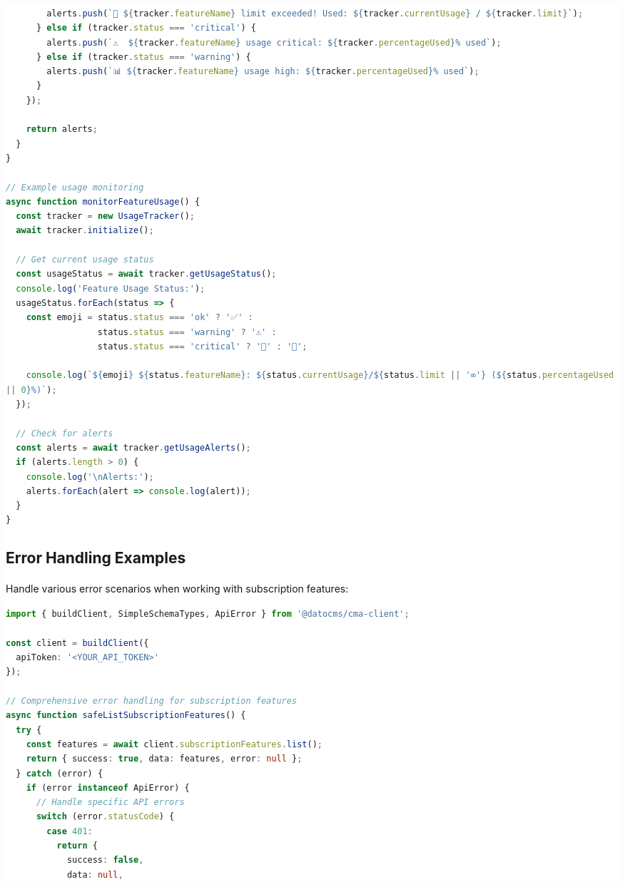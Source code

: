 ```typescript
        alerts.push(`🚨 ${tracker.featureName} limit exceeded! Used: ${tracker.currentUsage} / ${tracker.limit}`);
      } else if (tracker.status === 'critical') {
        alerts.push(`⚠️  ${tracker.featureName} usage critical: ${tracker.percentageUsed}% used`);
      } else if (tracker.status === 'warning') {
        alerts.push(`📊 ${tracker.featureName} usage high: ${tracker.percentageUsed}% used`);
      }
    });
    
    return alerts;
  }
}

// Example usage monitoring
async function monitorFeatureUsage() {
  const tracker = new UsageTracker();
  await tracker.initialize();
  
  // Get current usage status
  const usageStatus = await tracker.getUsageStatus();
  console.log('Feature Usage Status:');
  usageStatus.forEach(status => {
    const emoji = status.status === 'ok' ? '✅' : 
                  status.status === 'warning' ? '⚠️' : 
                  status.status === 'critical' ? '🔴' : '🚨';
    
    console.log(`${emoji} ${status.featureName}: ${status.currentUsage}/${status.limit || '∞'} (${status.percentageUsed || 0}%)`);
  });
  
  // Check for alerts
  const alerts = await tracker.getUsageAlerts();
  if (alerts.length > 0) {
    console.log('\nAlerts:');
    alerts.forEach(alert => console.log(alert));
  }
}
```

## Error Handling Examples

Handle various error scenarios when working with subscription features:

```typescript
import { buildClient, SimpleSchemaTypes, ApiError } from '@datocms/cma-client';

const client = buildClient({ 
  apiToken: '<YOUR_API_TOKEN>' 
});

// Comprehensive error handling for subscription features
async function safeListSubscriptionFeatures() {
  try {
    const features = await client.subscriptionFeatures.list();
    return { success: true, data: features, error: null };
  } catch (error) {
    if (error instanceof ApiError) {
      // Handle specific API errors
      switch (error.statusCode) {
        case 401:
          return { 
            success: false, 
            data: null, 
```